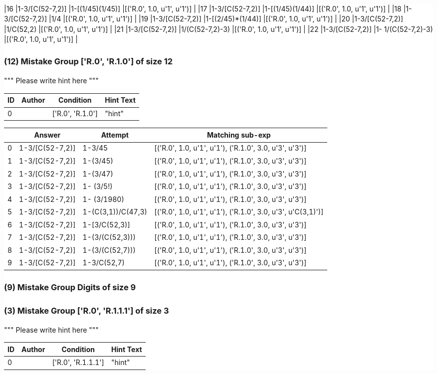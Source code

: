 |16	|1-3/[C(52-7,2)]	|1-[(1/45)(1/45)]	|[('R.0', 1.0, u'1', u'1')]	|
|17	|1-3/[C(52-7,2)]	|1-[(1/45)(1/44)]	|[('R.0', 1.0, u'1', u'1')]	|
|18	|1-3/[C(52-7,2)]	|1/4	|[('R.0', 1.0, u'1', u'1')]	|
|19	|1-3/[C(52-7,2)]	|1-[(2/45)*(1/44)]	|[('R.0', 1.0, u'1', u'1')]	|
|20	|1-3/[C(52-7,2)]	|1/C(52,2)	|[('R.0', 1.0, u'1', u'1')]	|
|21	|1-3/[C(52-7,2)]	|1/(C(52-7,2)-3)	|[('R.0', 1.0, u'1', u'1')]	|
|22	|1-3/[C(52-7,2)]	|1- 1/(C(52-7,2)-3)	|[('R.0', 1.0, u'1', u'1')]	|




### (12) Mistake Group ['R.0', 'R.1.0'] of size 12
""" Please write hint here """

|ID	|Author	|Condition	|Hint Text|
|---|---|---|---|
|0|	|['R.0', 'R.1.0']	|"hint"	|

|	|Answer	|Attempt	|Matching sub-exp|
|---|---|---|---|
|0	|1-3/[C(52-7,2)]	|1-3/45	|[('R.0', 1.0, u'1', u'1'), ('R.1.0', 3.0, u'3', u'3')]	|
|1	|1-3/[C(52-7,2)]	|1-(3/45)	|[('R.0', 1.0, u'1', u'1'), ('R.1.0', 3.0, u'3', u'3')]	|
|2	|1-3/[C(52-7,2)]	|1-(3/47)	|[('R.0', 1.0, u'1', u'1'), ('R.1.0', 3.0, u'3', u'3')]	|
|3	|1-3/[C(52-7,2)]	|1- (3/5!)	|[('R.0', 1.0, u'1', u'1'), ('R.1.0', 3.0, u'3', u'3')]	|
|4	|1-3/[C(52-7,2)]	|1- (3/1980)	|[('R.0', 1.0, u'1', u'1'), ('R.1.0', 3.0, u'3', u'3')]	|
|5	|1-3/[C(52-7,2)]	|1-(C(3,1))/C(47,3)	|[('R.0', 1.0, u'1', u'1'), ('R.1.0', 3.0, u'3', u'C(3,1)')]	|
|6	|1-3/[C(52-7,2)]	|1-[3/C(52,3)]	|[('R.0', 1.0, u'1', u'1'), ('R.1.0', 3.0, u'3', u'3')]	|
|7	|1-3/[C(52-7,2)]	|1-(3/(C(52,3)))	|[('R.0', 1.0, u'1', u'1'), ('R.1.0', 3.0, u'3', u'3')]	|
|8	|1-3/[C(52-7,2)]	|1-(3/(C(52,7)))	|[('R.0', 1.0, u'1', u'1'), ('R.1.0', 3.0, u'3', u'3')]	|
|9	|1-3/[C(52-7,2)]	|1-3/C(52,7)	|[('R.0', 1.0, u'1', u'1'), ('R.1.0', 3.0, u'3', u'3')]	|




### (9) Mistake Group Digits of size 9




### (3) Mistake Group ['R.0', 'R.1.1.1'] of size 3
""" Please write hint here """

|ID	|Author	|Condition	|Hint Text|
|---|---|---|---|
|0|	|['R.0', 'R.1.1.1']	|"hint"	|
